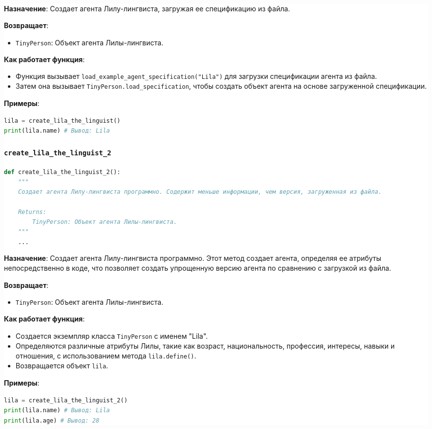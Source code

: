 **Назначение**: Создает агента Лилу-лингвиста, загружая ее спецификацию из файла.

**Возвращает**:
- `TinyPerson`: Объект агента Лилы-лингвиста.

**Как работает функция**:
- Функция вызывает `load_example_agent_specification("Lila")` для загрузки спецификации агента из файла.
- Затем она вызывает `TinyPerson.load_specification`, чтобы создать объект агента на основе загруженной спецификации.

**Примеры**:

```python
lila = create_lila_the_linguist()
print(lila.name) # Вывод: Lila
```

### `create_lila_the_linguist_2`

```python
def create_lila_the_linguist_2():
    """
    Создает агента Лилу-лингвиста программно. Содержит меньше информации, чем версия, загруженная из файла.

    Returns:
        TinyPerson: Объект агента Лилы-лингвиста.
    """
    ...
```

**Назначение**: Создает агента Лилу-лингвиста программно. Этот метод создает агента, определяя ее атрибуты непосредственно в коде, что позволяет создать упрощенную версию агента по сравнению с загрузкой из файла.

**Возвращает**:
- `TinyPerson`: Объект агента Лилы-лингвиста.

**Как работает функция**:
- Создается экземпляр класса `TinyPerson` с именем "Lila".
- Определяются различные атрибуты Лилы, такие как возраст, национальность, профессия, интересы, навыки и отношения, с использованием метода `lila.define()`.
- Возвращается объект `lila`.

**Примеры**:

```python
lila = create_lila_the_linguist_2()
print(lila.name) # Вывод: Lila
print(lila.age) # Вывод: 28
```